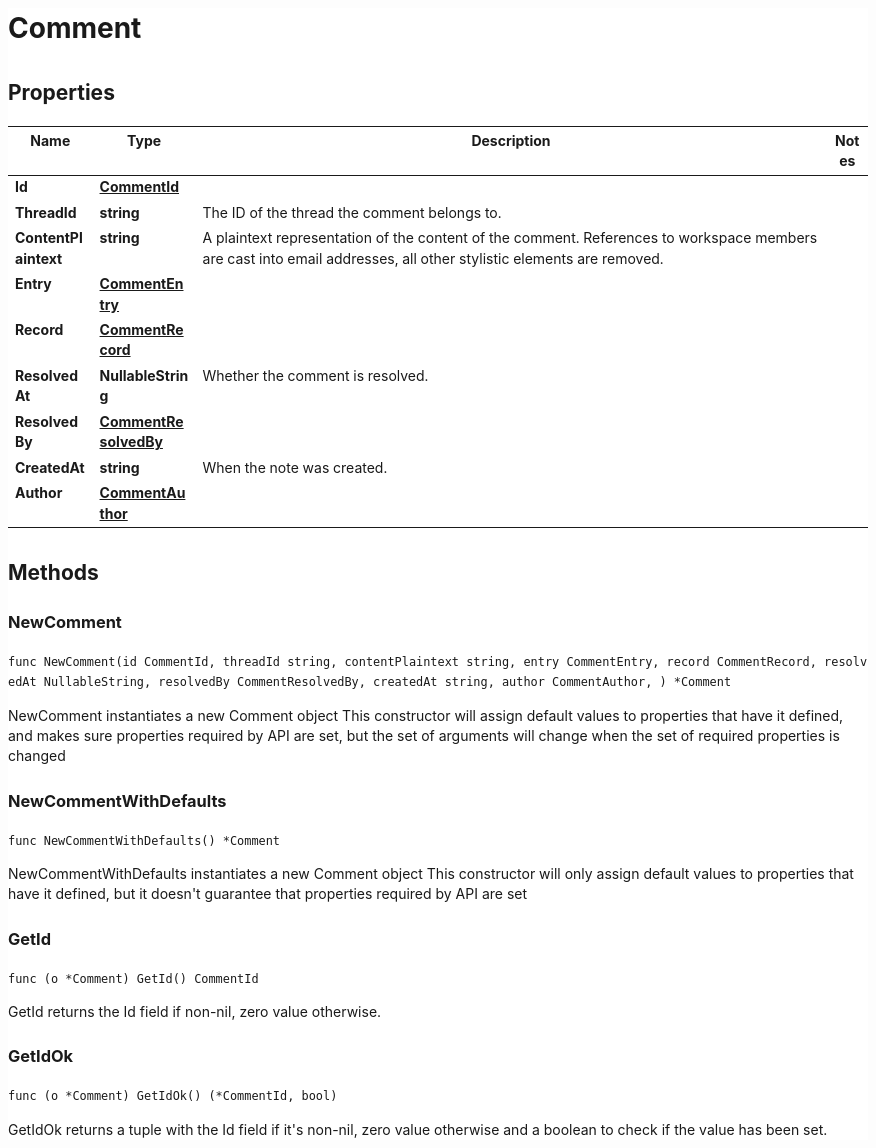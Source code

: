 # Comment

## Properties

Name | Type | Description | Notes
------------ | ------------- | ------------- | -------------
**Id** | [**CommentId**](CommentId.md) |  | 
**ThreadId** | **string** | The ID of the thread the comment belongs to. | 
**ContentPlaintext** | **string** | A plaintext representation of the content of the comment. References to workspace members are cast into email addresses, all other stylistic elements are removed. | 
**Entry** | [**CommentEntry**](CommentEntry.md) |  | 
**Record** | [**CommentRecord**](CommentRecord.md) |  | 
**ResolvedAt** | **NullableString** | Whether the comment is resolved. | 
**ResolvedBy** | [**CommentResolvedBy**](CommentResolvedBy.md) |  | 
**CreatedAt** | **string** | When the note was created. | 
**Author** | [**CommentAuthor**](CommentAuthor.md) |  | 

## Methods

### NewComment

`func NewComment(id CommentId, threadId string, contentPlaintext string, entry CommentEntry, record CommentRecord, resolvedAt NullableString, resolvedBy CommentResolvedBy, createdAt string, author CommentAuthor, ) *Comment`

NewComment instantiates a new Comment object
This constructor will assign default values to properties that have it defined,
and makes sure properties required by API are set, but the set of arguments
will change when the set of required properties is changed

### NewCommentWithDefaults

`func NewCommentWithDefaults() *Comment`

NewCommentWithDefaults instantiates a new Comment object
This constructor will only assign default values to properties that have it defined,
but it doesn't guarantee that properties required by API are set

### GetId

`func (o *Comment) GetId() CommentId`

GetId returns the Id field if non-nil, zero value otherwise.

### GetIdOk

`func (o *Comment) GetIdOk() (*CommentId, bool)`

GetIdOk returns a tuple with the Id field if it's non-nil, zero value otherwise
and a boolean to check if the value has been set.

